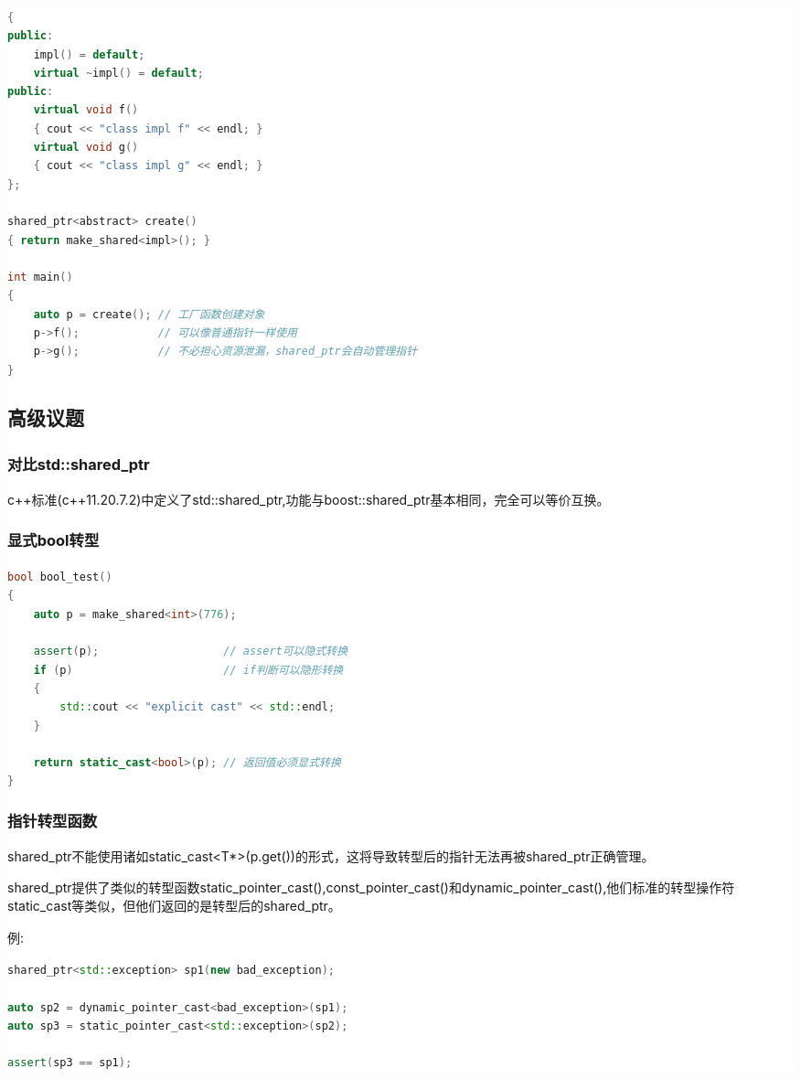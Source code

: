 ```c++
{
public:
    impl() = default;
    virtual ~impl() = default;
public:
    virtual void f()
    { cout << "class impl f" << endl; }
    virtual void g()
    { cout << "class impl g" << endl; }
};

shared_ptr<abstract> create()
{ return make_shared<impl>(); }

int main()
{
    auto p = create(); // 工厂函数创建对象
    p->f();            // 可以像普通指针一样使用
    p->g();            // 不必担心资源泄漏，shared_ptr会自动管理指针
}
```


## 高级议题
### 对比std::shared_ptr
c++标准(c++11.20.7.2)中定义了std::shared_ptr,功能与boost::shared_ptr基本相同，完全可以等价互换。

### 显式bool转型
```c++
bool bool_test()
{
    auto p = make_shared<int>(776);

    assert(p);                   // assert可以隐式转换
    if (p)                       // if判断可以隐形转换
    {
        std::cout << "explicit cast" << std::endl;
    }

    return static_cast<bool>(p); // 返回值必须显式转换
}
```

### 指针转型函数
shared_ptr不能使用诸如static_cast<T*>(p.get())的形式，这将导致转型后的指针无法再被shared_ptr正确管理。

shared_ptr提供了类似的转型函数static_pointer_cast<T>(),const_pointer_cast<T>()和dynamic_pointer_cast<T>(),他们标准的转型操作符static_cast<T>等类似，但他们返回的是转型后的shared_ptr。

例:
```c++
shared_ptr<std::exception> sp1(new bad_exception);

auto sp2 = dynamic_pointer_cast<bad_exception>(sp1);
auto sp3 = static_pointer_cast<std::exception>(sp2);

assert(sp3 == sp1);
```
